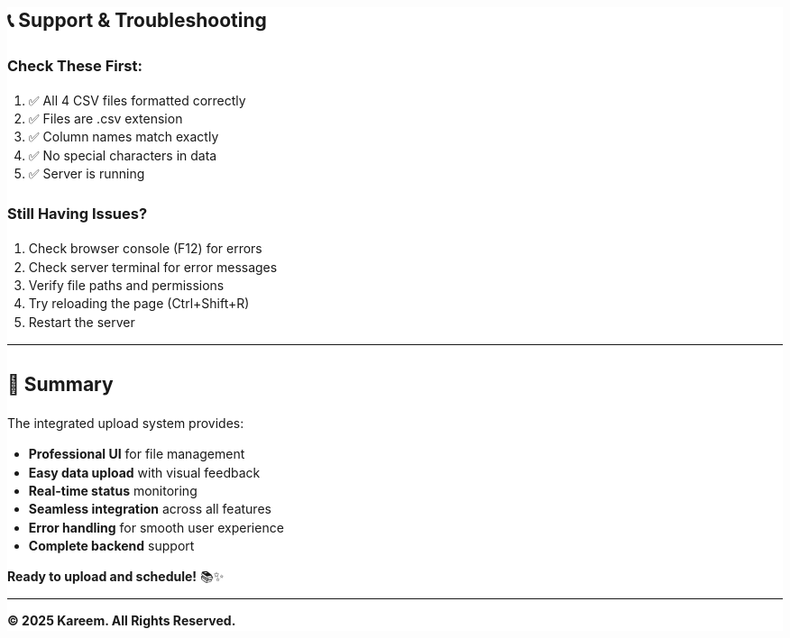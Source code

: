 ## 📞 Support & Troubleshooting

### Check These First:
1. ✅ All 4 CSV files formatted correctly
2. ✅ Files are .csv extension
3. ✅ Column names match exactly
4. ✅ No special characters in data
5. ✅ Server is running

### Still Having Issues?
1. Check browser console (F12) for errors
2. Check server terminal for error messages
3. Verify file paths and permissions
4. Try reloading the page (Ctrl+Shift+R)
5. Restart the server

---

## 🎉 Summary

The integrated upload system provides:
- **Professional UI** for file management
- **Easy data upload** with visual feedback
- **Real-time status** monitoring
- **Seamless integration** across all features
- **Error handling** for smooth user experience
- **Complete backend** support

**Ready to upload and schedule!** 📚✨

---

**© 2025 Kareem. All Rights Reserved.**
